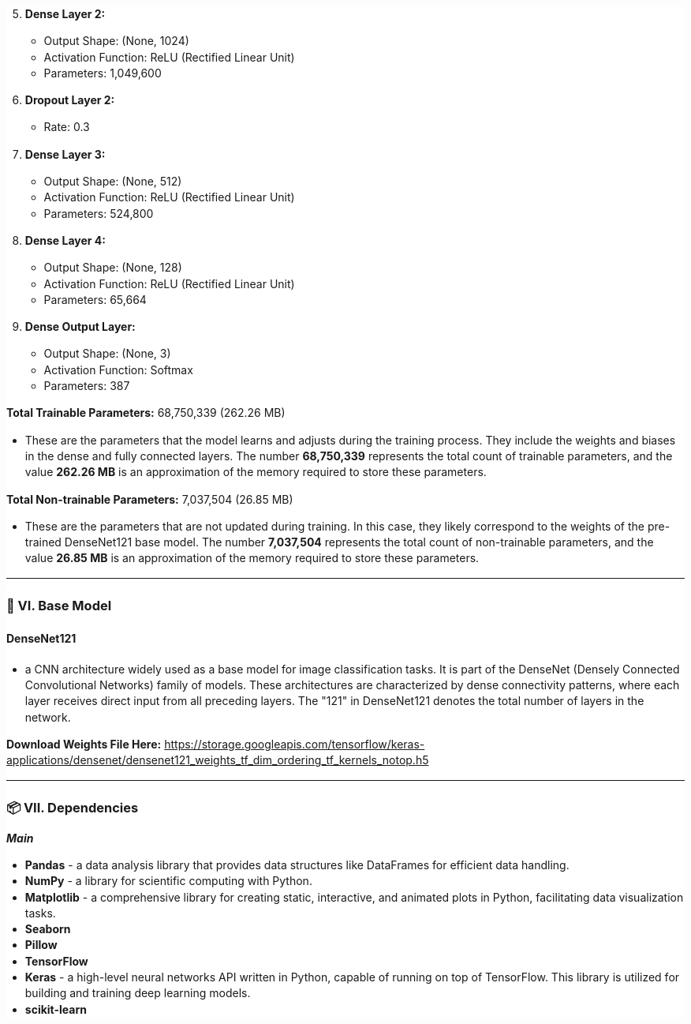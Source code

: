 5. **Dense Layer 2:**
   - Output Shape: (None, 1024)
   - Activation Function: ReLU (Rectified Linear Unit)
   - Parameters: 1,049,600

6. **Dropout Layer 2:**
   - Rate: 0.3

7. **Dense Layer 3:**
   - Output Shape: (None, 512)
   - Activation Function: ReLU (Rectified Linear Unit)
   - Parameters: 524,800

8. **Dense Layer 4:**
   - Output Shape: (None, 128)
   - Activation Function: ReLU (Rectified Linear Unit)
   - Parameters: 65,664

9. **Dense Output Layer:**
   - Output Shape: (None, 3)
   - Activation Function: Softmax
   - Parameters: 387

**Total Trainable Parameters:** 68,750,339 (262.26 MB)  
- These are the parameters that the model learns and adjusts during the training process. They include the weights and biases in the dense and fully connected layers. The number **68,750,339** represents the total count of trainable parameters, and the value **262.26 MB** is an approximation of the memory required to store these parameters.

**Total Non-trainable Parameters:** 7,037,504 (26.85 MB)
- These are the parameters that are not updated during training. In this case, they likely correspond to the weights of the pre-trained DenseNet121 base model. The number **7,037,504** represents the total count of non-trainable parameters, and the value **26.85 MB** is an approximation of the memory required to store these parameters.

----------------------

### 🚩 VI. Base Model
#### DenseNet121
- a CNN architecture widely used as a base model for image classification tasks. It is part of the DenseNet (Densely Connected Convolutional Networks) family of models. These architectures are characterized by dense connectivity patterns, where each layer receives direct input from all preceding layers. The "121" in DenseNet121 denotes the total number of layers in the network.

**Download Weights File Here:** https://storage.googleapis.com/tensorflow/keras-applications/densenet/densenet121_weights_tf_dim_ordering_tf_kernels_notop.h5

----------------------

### 📦 VII. Dependencies

***Main***
- **Pandas** - a data analysis library that provides data structures like DataFrames for efficient data handling. 
- **NumPy** - a library for scientific computing with Python.
- **Matplotlib** - a comprehensive library for creating static, interactive, and animated plots in Python, facilitating data visualization tasks.
- **Seaborn**
- **Pillow**
- **TensorFlow**
- **Keras** - a high-level neural networks API written in Python, capable of running on top of TensorFlow. This library is utilized for building and training deep learning models.
- **scikit-learn**
